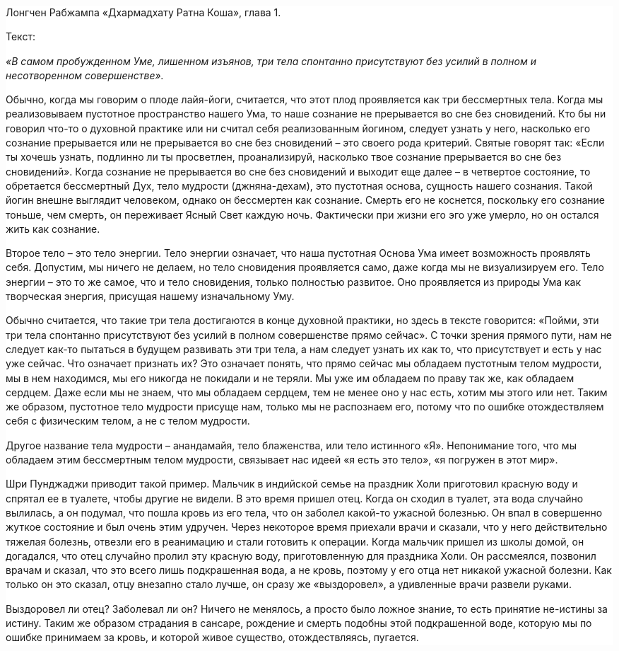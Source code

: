   
 Лонгчен Рабжампа «Дхармадхату Ратна Коша», глава 1.

  
 Текст:

_«В самом пробужденном Уме, лишенном изъянов, три тела спонтанно присутствуют без усилий в полном и несотворенном совершенстве»._ 

 Обычно, когда мы говорим о плоде лайя-йоги, считается, что этот плод проявляется как три бессмертных тела. Когда мы реализовываем пустотное пространство нашего Ума, то наше сознание не прерывается во сне без сновидений. Кто бы ни говорил что-то о духовной практике или ни считал себя реализованным йогином, следует узнать у него, насколько его сознание прерывается или не прерывается во сне без сновидений – это своего рода критерий. Святые говорят так: «Если ты хочешь узнать, подлинно ли ты просветлен, проанализируй, насколько твое сознание прерывается во сне без сновидений». Когда сознание не прерывается во сне без сновидений и выходит еще далее – в четвертое состояние, то обретается бессмертный Дух, тело мудрости (джняна-дехам), это пустотная основа, сущность нашего сознания. Такой йогин внешне выглядит человеком, однако он бессмертен как сознание. Смерть его не коснется, поскольку его сознание тоньше, чем смерть, он переживает Ясный Свет каждую ночь. Фактически при жизни его эго уже умерло, но он остался жить как сознание.

  
 Второе тело – это тело энергии. Тело энергии означает, что наша пустотная Основа Ума имеет возможность проявлять себя. Допустим, мы ничего не делаем, но тело сновидения проявляется само, даже когда мы не визуализируем его. Тело энергии – это то же самое, что и тело сновидения, только полностью развитое. Оно проявляется из природы Ума как творческая энергия, присущая нашему изначальному Уму.

  
 Обычно считается, что такие три тела достигаются в конце духовной практики, но здесь в тексте говорится: «Пойми, эти три тела спонтанно присутствуют без усилий в полном совершенстве прямо сейчас». С точки зрения прямого пути, нам не следует как-то пытаться в будущем развивать эти три тела, а нам следует узнать их как то, что присутствует и есть у нас уже сейчас. Что означает признать их? Это означает понять, что прямо сейчас мы обладаем пустотным телом мудрости, мы в нем находимся, мы его никогда не покидали и не теряли. Мы уже им обладаем по праву так же, как обладаем сердцем. Даже если мы не знаем, что мы обладаем сердцем, тем не менее оно у нас есть, хотим мы этого или нет. Таким же образом, пустотное тело мудрости присуще нам, только мы не распознаем его, потому что по ошибке отождествляем себя с физическим телом, а не с телом мудрости.

  
 Другое название тела мудрости – анандамайя, тело блаженства, или тело истинного «Я». Непонимание того, что мы обладаем этим бессмертным телом мудрости, связывает нас идеей «я есть это тело», «я погружен в этот мир».

  
 Шри Пунджаджи приводит такой пример. Мальчик в индийской семье на праздник Холи приготовил красную воду и спрятал ее в туалете, чтобы другие не видели. В это время пришел отец. Когда он сходил в туалет, эта вода случайно вылилась, а он подумал, что пошла кровь из его тела, что он заболел какой-то ужасной болезнью. Он впал в совершенно жуткое состояние и был очень этим удручен. Через некоторое время приехали врачи и сказали, что у него действительно тяжелая болезнь, отвезли его в реанимацию и стали готовить к операции. Когда мальчик пришел из школы домой, он догадался, что отец случайно пролил эту красную воду, приготовленную для праздника Холи. Он рассмеялся, позвонил врачам и сказал, что это всего лишь подкрашенная вода, а не кровь, поэтому у его отца нет никакой ужасной болезни. Как только он это сказал, отцу внезапно стало лучше, он сразу же «выздоровел», а удивленные врачи развели руками.

  
 Выздоровел ли отец? Заболевал ли он? Ничего не менялось, а просто было ложное знание, то есть принятие не-истины за истину. Таким же образом страдания в сансаре, рождение и смерть подобны этой подкрашенной воде, которую мы по ошибке принимаем за кровь, и которой живое существо, отождествляясь, пугается.
